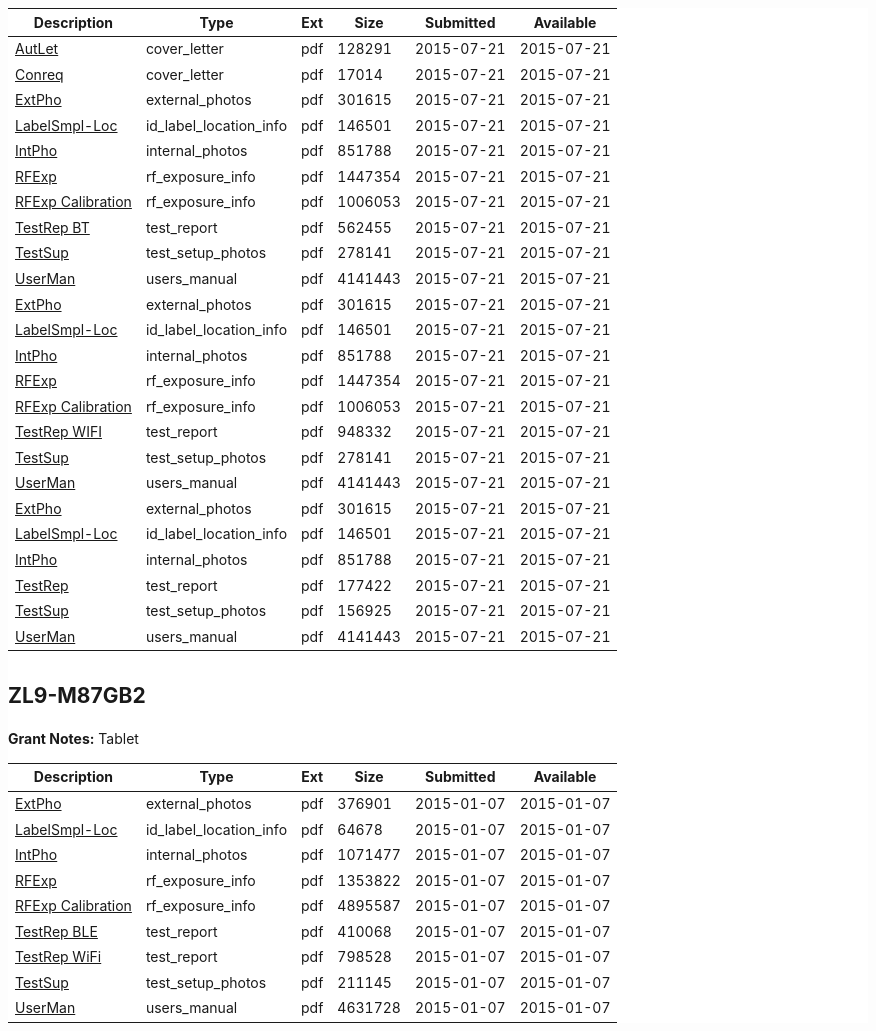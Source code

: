 | Description | Type | Ext | Size | Submitted | Available |
| ----------- | ---- | --- | ---- | --------- | --------- |
| [AutLet](ZL9-CKT3/99be2f7d5a47a51da75fed96ddee5d5d/2685727.pdf) | cover_letter | pdf | 128291 | 2015-07-21 | 2015-07-21 |
| [Conreq](ZL9-CKT3/99be2f7d5a47a51da75fed96ddee5d5d/2685728.pdf) | cover_letter | pdf | 17014 | 2015-07-21 | 2015-07-21 |
| [ExtPho](ZL9-CKT3/99be2f7d5a47a51da75fed96ddee5d5d/2685730.pdf) | external_photos | pdf | 301615 | 2015-07-21 | 2015-07-21 |
| [LabelSmpl-Loc](ZL9-CKT3/99be2f7d5a47a51da75fed96ddee5d5d/2685729.pdf) | id_label_location_info | pdf | 146501 | 2015-07-21 | 2015-07-21 |
| [IntPho](ZL9-CKT3/99be2f7d5a47a51da75fed96ddee5d5d/2685731.pdf) | internal_photos | pdf | 851788 | 2015-07-21 | 2015-07-21 |
| [RFExp](ZL9-CKT3/99be2f7d5a47a51da75fed96ddee5d5d/2685739.pdf) | rf_exposure_info | pdf | 1447354 | 2015-07-21 | 2015-07-21 |
| [RFExp Calibration](ZL9-CKT3/99be2f7d5a47a51da75fed96ddee5d5d/2685740.pdf) | rf_exposure_info | pdf | 1006053 | 2015-07-21 | 2015-07-21 |
| [TestRep BT](ZL9-CKT3/99be2f7d5a47a51da75fed96ddee5d5d/2685736.pdf) | test_report | pdf | 562455 | 2015-07-21 | 2015-07-21 |
| [TestSup](ZL9-CKT3/99be2f7d5a47a51da75fed96ddee5d5d/2685732.pdf) | test_setup_photos | pdf | 278141 | 2015-07-21 | 2015-07-21 |
| [UserMan](ZL9-CKT3/99be2f7d5a47a51da75fed96ddee5d5d/2685737.pdf) | users_manual | pdf | 4141443 | 2015-07-21 | 2015-07-21 |
| [ExtPho](ZL9-CKT3/0a831b742d01c8e47ba658f3a7ef2cb2/2685730.pdf) | external_photos | pdf | 301615 | 2015-07-21 | 2015-07-21 |
| [LabelSmpl-Loc](ZL9-CKT3/0a831b742d01c8e47ba658f3a7ef2cb2/2685729.pdf) | id_label_location_info | pdf | 146501 | 2015-07-21 | 2015-07-21 |
| [IntPho](ZL9-CKT3/0a831b742d01c8e47ba658f3a7ef2cb2/2685731.pdf) | internal_photos | pdf | 851788 | 2015-07-21 | 2015-07-21 |
| [RFExp](ZL9-CKT3/0a831b742d01c8e47ba658f3a7ef2cb2/2685739.pdf) | rf_exposure_info | pdf | 1447354 | 2015-07-21 | 2015-07-21 |
| [RFExp Calibration](ZL9-CKT3/0a831b742d01c8e47ba658f3a7ef2cb2/2685740.pdf) | rf_exposure_info | pdf | 1006053 | 2015-07-21 | 2015-07-21 |
| [TestRep WIFI](ZL9-CKT3/0a831b742d01c8e47ba658f3a7ef2cb2/2685748.pdf) | test_report | pdf | 948332 | 2015-07-21 | 2015-07-21 |
| [TestSup](ZL9-CKT3/0a831b742d01c8e47ba658f3a7ef2cb2/2685732.pdf) | test_setup_photos | pdf | 278141 | 2015-07-21 | 2015-07-21 |
| [UserMan](ZL9-CKT3/0a831b742d01c8e47ba658f3a7ef2cb2/2685737.pdf) | users_manual | pdf | 4141443 | 2015-07-21 | 2015-07-21 |
| [ExtPho](ZL9-CKT3/e399e1b9a2bdff7248338156e6e972da/2685730.pdf) | external_photos | pdf | 301615 | 2015-07-21 | 2015-07-21 |
| [LabelSmpl-Loc](ZL9-CKT3/e399e1b9a2bdff7248338156e6e972da/2685729.pdf) | id_label_location_info | pdf | 146501 | 2015-07-21 | 2015-07-21 |
| [IntPho](ZL9-CKT3/e399e1b9a2bdff7248338156e6e972da/2685731.pdf) | internal_photos | pdf | 851788 | 2015-07-21 | 2015-07-21 |
| [TestRep](ZL9-CKT3/e399e1b9a2bdff7248338156e6e972da/2685758.pdf) | test_report | pdf | 177422 | 2015-07-21 | 2015-07-21 |
| [TestSup](ZL9-CKT3/e399e1b9a2bdff7248338156e6e972da/2685756.pdf) | test_setup_photos | pdf | 156925 | 2015-07-21 | 2015-07-21 |
| [UserMan](ZL9-CKT3/e399e1b9a2bdff7248338156e6e972da/2685737.pdf) | users_manual | pdf | 4141443 | 2015-07-21 | 2015-07-21 |
## ZL9-M87GB2
**Grant Notes:** Tablet

| Description | Type | Ext | Size | Submitted | Available |
| ----------- | ---- | --- | ---- | --------- | --------- |
| [ExtPho](ZL9-M87GB2/50213a634f64b46754d4ef7515ad6574/2492602.pdf) | external_photos | pdf | 376901 | 2015-01-07 | 2015-01-07 |
| [LabelSmpl-Loc](ZL9-M87GB2/50213a634f64b46754d4ef7515ad6574/2492601.pdf) | id_label_location_info | pdf | 64678 | 2015-01-07 | 2015-01-07 |
| [IntPho](ZL9-M87GB2/50213a634f64b46754d4ef7515ad6574/2492603.pdf) | internal_photos | pdf | 1071477 | 2015-01-07 | 2015-01-07 |
| [RFExp](ZL9-M87GB2/50213a634f64b46754d4ef7515ad6574/2492611.pdf) | rf_exposure_info | pdf | 1353822 | 2015-01-07 | 2015-01-07 |
| [RFExp Calibration](ZL9-M87GB2/50213a634f64b46754d4ef7515ad6574/2492612.pdf) | rf_exposure_info | pdf | 4895587 | 2015-01-07 | 2015-01-07 |
| [TestRep BLE](ZL9-M87GB2/50213a634f64b46754d4ef7515ad6574/2492631.pdf) | test_report | pdf | 410068 | 2015-01-07 | 2015-01-07 |
| [TestRep WiFi](ZL9-M87GB2/50213a634f64b46754d4ef7515ad6574/2492632.pdf) | test_report | pdf | 798528 | 2015-01-07 | 2015-01-07 |
| [TestSup](ZL9-M87GB2/50213a634f64b46754d4ef7515ad6574/2492604.pdf) | test_setup_photos | pdf | 211145 | 2015-01-07 | 2015-01-07 |
| [UserMan](ZL9-M87GB2/50213a634f64b46754d4ef7515ad6574/2492609.pdf) | users_manual | pdf | 4631728 | 2015-01-07 | 2015-01-07 |